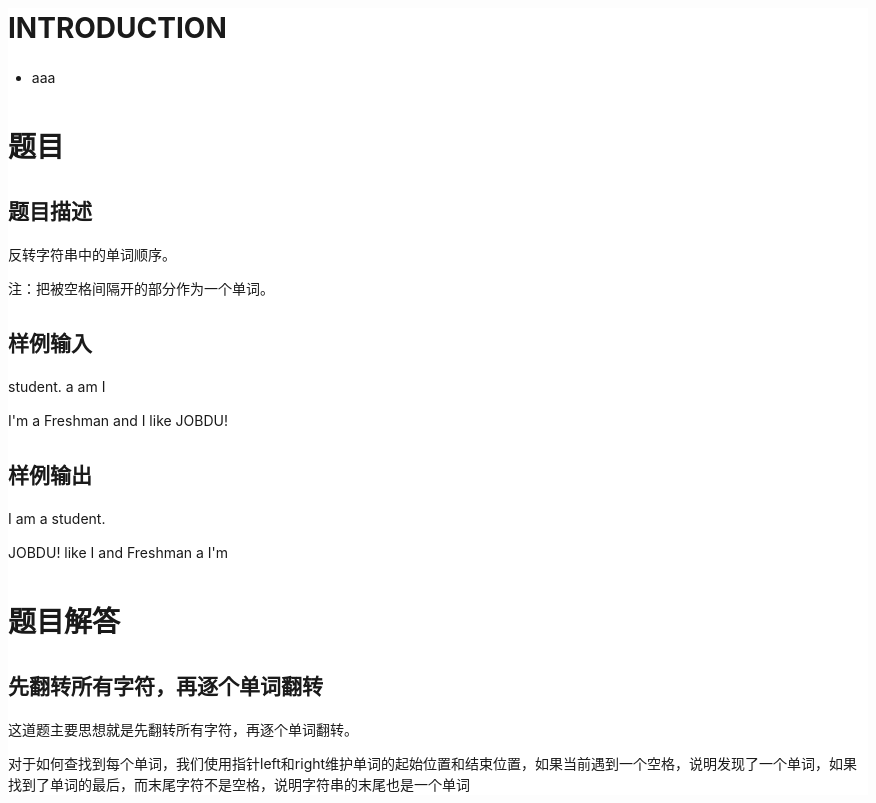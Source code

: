 



# INTRODUCTION





 	
  * aaa







# 题目




## **题目描述**


反转字符串中的单词顺序。

注：把被空格间隔开的部分作为一个单词。


## **样例输入**


student. a am I

I'm a Freshman and I like JOBDU!


## **样例输出**


I am a student.

JOBDU! like I and Freshman a I'm




# 题目解答




## 先翻转所有字符，再逐个单词翻转


这道题主要思想就是先翻转所有字符，再逐个单词翻转。

对于如何查找到每个单词，我们使用指针left和right维护单词的起始位置和结束位置，如果当前遇到一个空格，说明发现了一个单词，如果找到了单词的最后，而末尾字符不是空格，说明字符串的末尾也是一个单词

